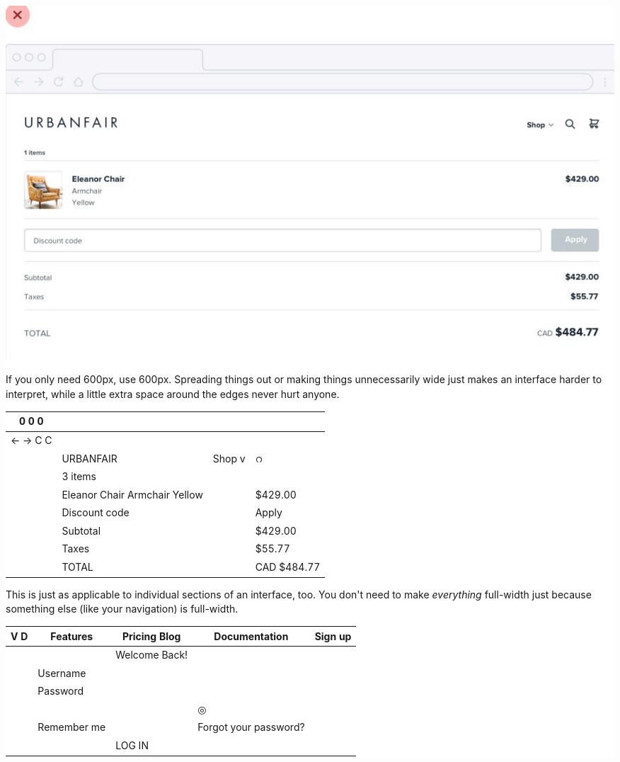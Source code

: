 ![](_page_64_Picture_3.jpeg)

If you only need 600px, use 600px. Spreading things out or making things unnecessarily wide just makes an interface harder to interpret, while a little extra space around the edges never hurt anyone.

| 0 0 0 |  |  |  |
| --- | --- | --- | --- |
| ← → C C |  |  |  |
|  | URBANFAIR | Shop v | റ |
|  | 3 items |  |  |
|  | Eleanor Chair Armchair Yellow |  | $429.00 |
|  | Discount code |  | Apply |
|  | Subtotal |  | $429.00 |
|  | Taxes |  | $55.77 |
|  | TOTAL |  | CAD $484.77 |

This is just as applicable to individual sections of an interface, too. You don't need to make *everything* full-width just because something else (like your navigation) is full-width.

| V D | Features | Pricing Blog | Documentation | Sign up |
| --- | --- | --- | --- | --- |
|  |  | Welcome Back! |  |  |
|  | Username |  |  |  |
|  | Password |  |  |  |
|  |  |  | ◎ |  |
|  | Remember me |  | Forgot your password? |  |
|  |  | LOG IN |  |  |
